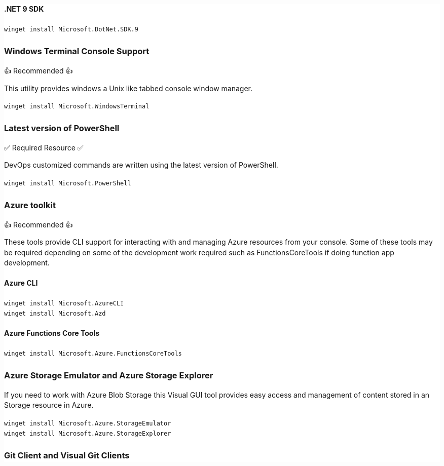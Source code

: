 #### .NET 9 SDK

```
winget install Microsoft.DotNet.SDK.9
```

### Windows Terminal Console Support

👍 Recommended 👍

This utility provides windows a Unix like tabbed console window manager.

```
winget install Microsoft.WindowsTerminal
```

### Latest version of PowerShell

✅ Required Resource ✅

DevOps customized commands are written using the latest version of PowerShell.

```
winget install Microsoft.PowerShell
```

### Azure toolkit

👍 Recommended 👍

These tools provide CLI support for interacting with and managing Azure resources from your console. Some of these tools may be required depending on some of the development work required such as FunctionsCoreTools if doing function app development.

#### Azure CLI

```
winget install Microsoft.AzureCLI
winget install Microsoft.Azd
```

#### Azure Functions Core Tools

```
winget install Microsoft.Azure.FunctionsCoreTools
```

### Azure Storage Emulator and Azure Storage Explorer

If you need to work with Azure Blob Storage this Visual GUI tool provides easy access and management of content stored in an Storage resource in Azure.

```
winget install Microsoft.Azure.StorageEmulator
winget install Microsoft.Azure.StorageExplorer
```

### Git Client and Visual Git Clients
